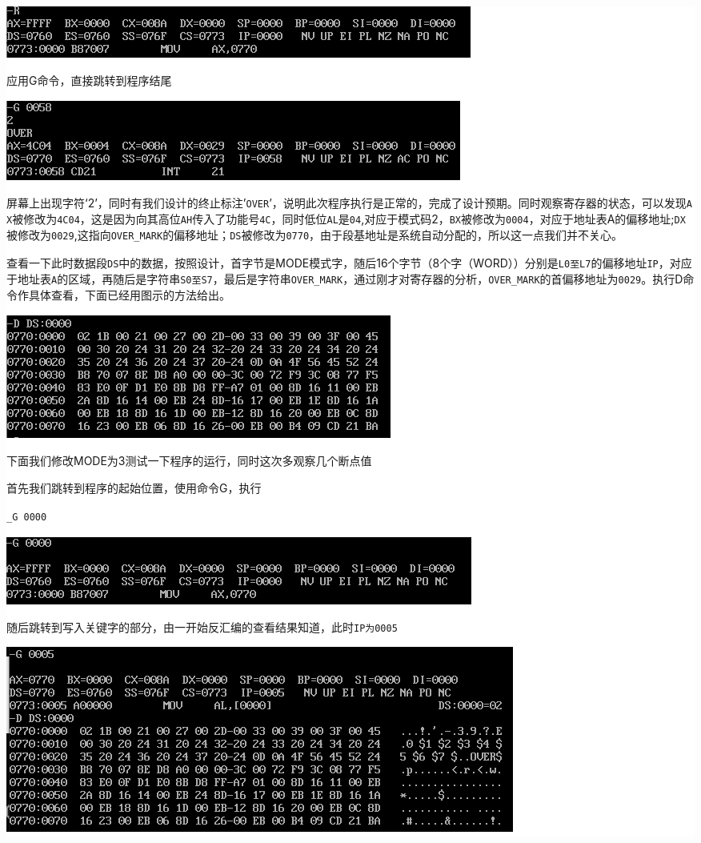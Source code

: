 ![](media/0ce580a13e506a0474eb8f85bc9d8264.png)

应用G命令，直接跳转到程序结尾

![](media/70efea2a937b052e871cec523fcfbdbf.png)

屏幕上出现字符‘2’，同时有我们设计的终止标注’`OVER`’，说明此次程序执行是正常的，完成了设计预期。同时观察寄存器的状态，可以发现`AX`被修改为`4C04`，这是因为向其高位`AH`传入了功能号`4C`，同时低位`AL`是`04`,对应于模式码2，`BX`被修改为`0004`，对应于地址表A的偏移地址;`DX`被修改为`0029`,这指向`OVER_MARK`的偏移地址；`DS`被修改为`0770`，由于段基地址是系统自动分配的，所以这一点我们并不关心。

查看一下此时数据段`DS`中的数据，按照设计，首字节是MODE模式字，随后16个字节（8个字（WORD））分别是`L0至L7`的偏移地址`IP`，对应于地址表`A`的区域，再随后是字符串`S0至S7`，最后是字符串`OVER_MARK`，通过刚才对寄存器的分析，`OVER_MARK`的首偏移地址为`0029`。执行D命令作具体查看，下面已经用图示的方法给出。

![](media/587799c7e34dc094b88315b9e29e2010.png)

下面我们修改MODE为3测试一下程序的运行，同时这次多观察几个断点值

首先我们跳转到程序的起始位置，使用命令G，执行

```assembly
_G 0000
```

![](media/c701aac76de545f725252a7220fd05c2.png)

随后跳转到写入关键字的部分，由一开始反汇编的查看结果知道，此时`IP为0005`

![](media/1e5a812d7ac3668360ea7db34ee21d1d.png)
